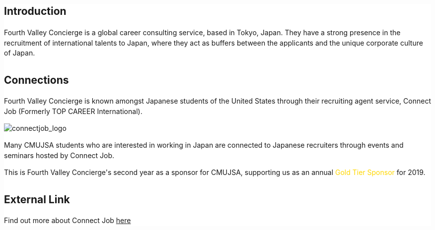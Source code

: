 ## Introduction

Fourth Valley Concierge is a global career consulting service, based in Tokyo, Japan.
They have a strong presence in the recruitment of international talents to Japan,
where they act as buffers between the applicants and the unique corporate culture of Japan.

## Connections

Fourth Valley Concierge is known amongst Japanese students of the United States through their
recruiting agent service, Connect Job (Formerly TOP CAREER International).

<img src="/images/connectjob.png" alt="connectjob_logo" style="width: 100%;">

Many CMUJSA students who are interested in working in Japan are connected to Japanese recruiters
through events and seminars hosted by Connect Job.

This is Fourth Valley Concierge's second year as a sponsor for CMUJSA,
supporting us as an annual <font color="Gold">Gold Tier Sponsor</font> for 2019.

## External Link

Find out more about Connect Job [here](https://job.connectiu.com/en/plus/)
